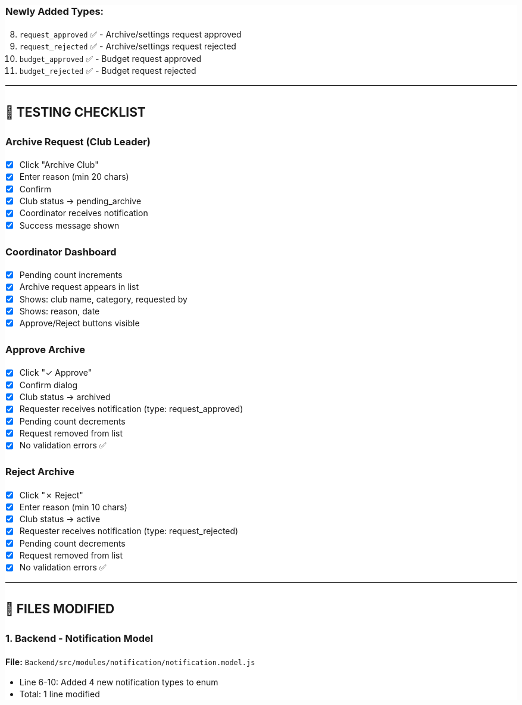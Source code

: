 ### **Newly Added Types:**
8. `request_approved` ✅ - Archive/settings request approved
9. `request_rejected` ✅ - Archive/settings request rejected
10. `budget_approved` ✅ - Budget request approved
11. `budget_rejected` ✅ - Budget request rejected

---

## 🧪 **TESTING CHECKLIST**

### **Archive Request (Club Leader)**
- [x] Click "Archive Club"
- [x] Enter reason (min 20 chars)
- [x] Confirm
- [x] Club status → pending_archive
- [x] Coordinator receives notification
- [x] Success message shown

### **Coordinator Dashboard**
- [x] Pending count increments
- [x] Archive request appears in list
- [x] Shows: club name, category, requested by
- [x] Shows: reason, date
- [x] Approve/Reject buttons visible

### **Approve Archive**
- [x] Click "✓ Approve"
- [x] Confirm dialog
- [x] Club status → archived
- [x] Requester receives notification (type: request_approved)
- [x] Pending count decrements
- [x] Request removed from list
- [x] No validation errors ✅

### **Reject Archive**
- [x] Click "✗ Reject"
- [x] Enter reason (min 10 chars)
- [x] Club status → active
- [x] Requester receives notification (type: request_rejected)
- [x] Pending count decrements
- [x] Request removed from list
- [x] No validation errors ✅

---

## 📁 **FILES MODIFIED**

### **1. Backend - Notification Model**
**File:** `Backend/src/modules/notification/notification.model.js`
- Line 6-10: Added 4 new notification types to enum
- Total: 1 line modified
